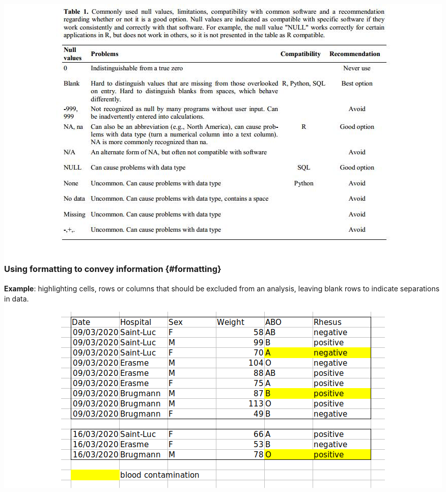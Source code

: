 <img src="fig/3_white_table_1.jpg" alt="Table describing how to encode missing data" style="display: block; margin: auto;" />

### Using formatting to convey information {#formatting}

**Example**: highlighting cells, rows or columns that should be
excluded from an analysis, leaving blank rows to indicate
separations in data.

<img src="fig/formatting.png" alt="Using colours to convey information" style="display: block; margin: auto;" />
